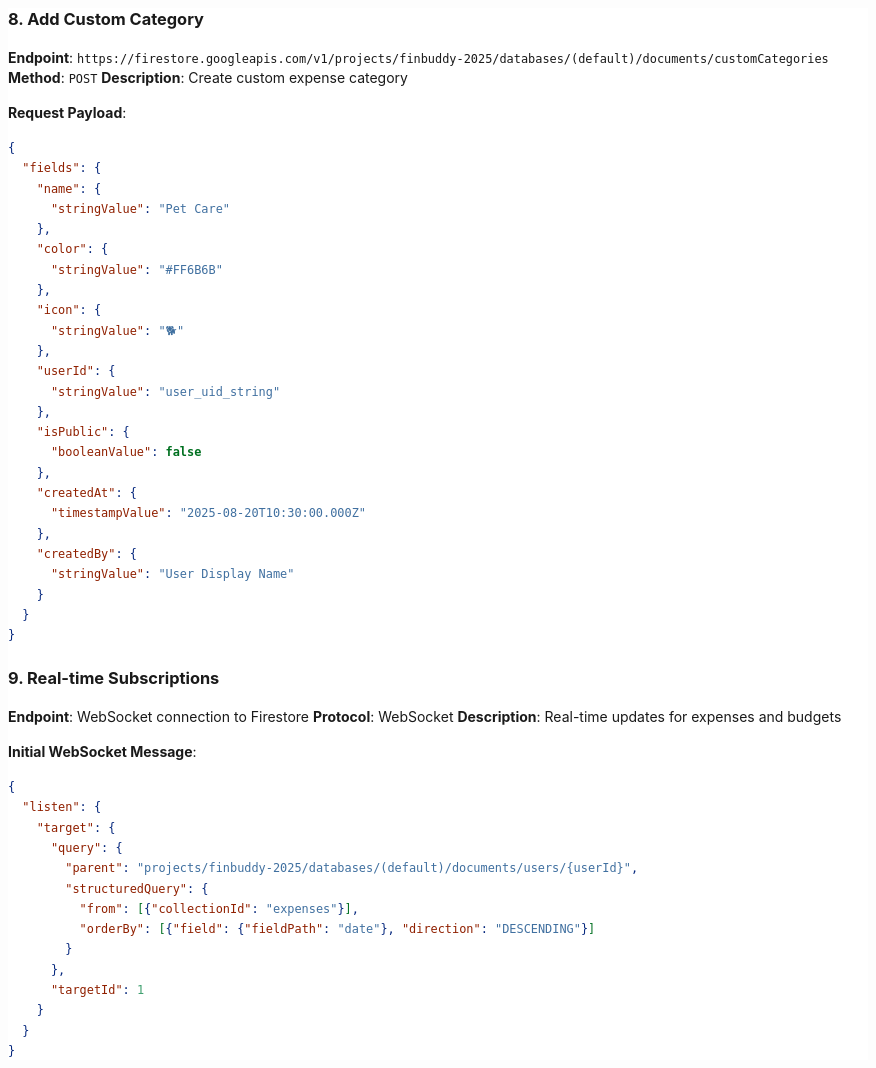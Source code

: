 ### 8. Add Custom Category

**Endpoint**: `https://firestore.googleapis.com/v1/projects/finbuddy-2025/databases/(default)/documents/customCategories`
**Method**: `POST`
**Description**: Create custom expense category

**Request Payload**:
```json
{
  "fields": {
    "name": {
      "stringValue": "Pet Care"
    },
    "color": {
      "stringValue": "#FF6B6B"
    },
    "icon": {
      "stringValue": "🐕"
    },
    "userId": {
      "stringValue": "user_uid_string"
    },
    "isPublic": {
      "booleanValue": false
    },
    "createdAt": {
      "timestampValue": "2025-08-20T10:30:00.000Z"
    },
    "createdBy": {
      "stringValue": "User Display Name"
    }
  }
}
```

### 9. Real-time Subscriptions

**Endpoint**: WebSocket connection to Firestore
**Protocol**: WebSocket
**Description**: Real-time updates for expenses and budgets

**Initial WebSocket Message**:
```json
{
  "listen": {
    "target": {
      "query": {
        "parent": "projects/finbuddy-2025/databases/(default)/documents/users/{userId}",
        "structuredQuery": {
          "from": [{"collectionId": "expenses"}],
          "orderBy": [{"field": {"fieldPath": "date"}, "direction": "DESCENDING"}]
        }
      },
      "targetId": 1
    }
  }
}
```
